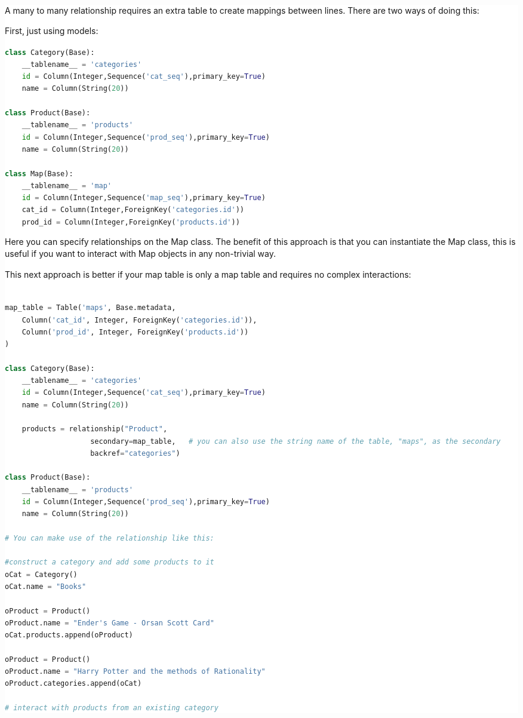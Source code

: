 A many to many relationship requires an extra table to create mappings between lines. There are two ways of doing this:

First, just using models:

```py
class Category(Base):
    __tablename__ = 'categories'
    id = Column(Integer,Sequence('cat_seq'),primary_key=True) 
    name = Column(String(20))

class Product(Base):
    __tablename__ = 'products'
    id = Column(Integer,Sequence('prod_seq'),primary_key=True) 
    name = Column(String(20))
    
class Map(Base):
    __tablename__ = 'map'
    id = Column(Integer,Sequence('map_seq'),primary_key=True) 
    cat_id = Column(Integer,ForeignKey('categories.id'))
    prod_id = Column(Integer,ForeignKey('products.id'))
```
Here you can specify relationships on the Map class. The benefit of this approach is that you can instantiate the Map class, this is useful if you want to interact with Map objects in any non-trivial way.

This next approach is better if your map table is only a map table and requires no complex interactions:
```py

map_table = Table('maps', Base.metadata,
    Column('cat_id', Integer, ForeignKey('categories.id')),
    Column('prod_id', Integer, ForeignKey('products.id'))
)

class Category(Base):
    __tablename__ = 'categories'
    id = Column(Integer,Sequence('cat_seq'),primary_key=True) 
    name = Column(String(20))

    products = relationship("Product",
                    secondary=map_table,   # you can also use the string name of the table, "maps", as the secondary
                    backref="categories")

class Product(Base):
    __tablename__ = 'products'
    id = Column(Integer,Sequence('prod_seq'),primary_key=True) 
    name = Column(String(20))

# You can make use of the relationship like this:

#construct a category and add some products to it
oCat = Category()
oCat.name = "Books"

oProduct = Product()
oProduct.name = "Ender's Game - Orsan Scott Card"
oCat.products.append(oProduct)

oProduct = Product()
oProduct.name = "Harry Potter and the methods of Rationality"
oProduct.categories.append(oCat)

# interact with products from an existing category
```